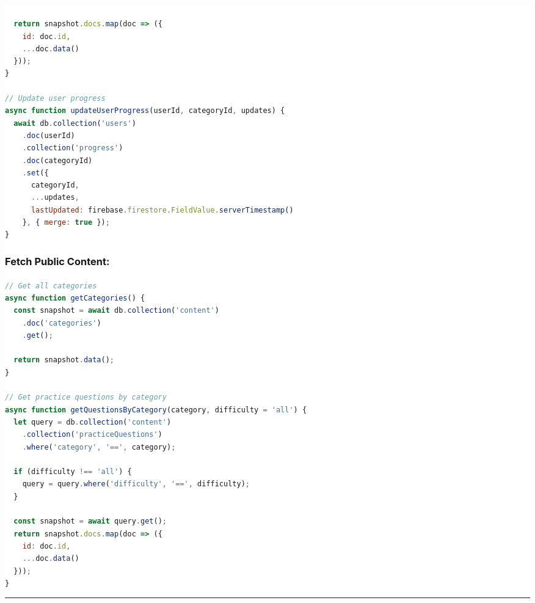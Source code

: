 ```javascript
  
  return snapshot.docs.map(doc => ({
    id: doc.id,
    ...doc.data()
  }));
}

// Update user progress
async function updateUserProgress(userId, categoryId, updates) {
  await db.collection('users')
    .doc(userId)
    .collection('progress')
    .doc(categoryId)
    .set({
      categoryId,
      ...updates,
      lastUpdated: firebase.firestore.FieldValue.serverTimestamp()
    }, { merge: true });
}
```

### **Fetch Public Content:**

```javascript
// Get all categories
async function getCategories() {
  const snapshot = await db.collection('content')
    .doc('categories')
    .get();
  
  return snapshot.data();
}

// Get practice questions by category
async function getQuestionsByCategory(category, difficulty = 'all') {
  let query = db.collection('content')
    .collection('practiceQuestions')
    .where('category', '==', category);
  
  if (difficulty !== 'all') {
    query = query.where('difficulty', '==', difficulty);
  }
  
  const snapshot = await query.get();
  return snapshot.docs.map(doc => ({
    id: doc.id,
    ...doc.data()
  }));
}
```

---